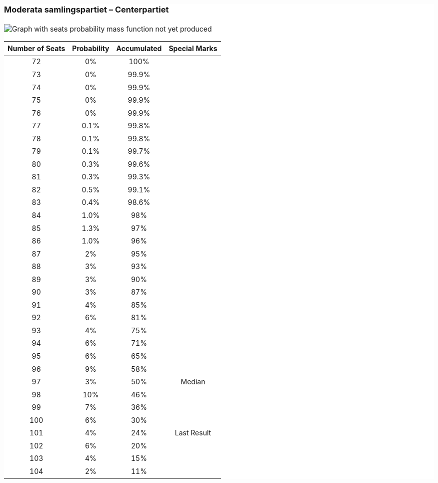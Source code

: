 ### Moderata samlingspartiet – Centerpartiet

![Graph with seats probability mass function not yet produced](2020-07-12-Sentio-coalitions-seats-pmf-m–c.png "Seats Probability Mass Function")

| Number of Seats | Probability | Accumulated | Special Marks |
|:---------------:|:-----------:|:-----------:|:-------------:|
| 72 | 0% | 100% |  |
| 73 | 0% | 99.9% |  |
| 74 | 0% | 99.9% |  |
| 75 | 0% | 99.9% |  |
| 76 | 0% | 99.9% |  |
| 77 | 0.1% | 99.8% |  |
| 78 | 0.1% | 99.8% |  |
| 79 | 0.1% | 99.7% |  |
| 80 | 0.3% | 99.6% |  |
| 81 | 0.3% | 99.3% |  |
| 82 | 0.5% | 99.1% |  |
| 83 | 0.4% | 98.6% |  |
| 84 | 1.0% | 98% |  |
| 85 | 1.3% | 97% |  |
| 86 | 1.0% | 96% |  |
| 87 | 2% | 95% |  |
| 88 | 3% | 93% |  |
| 89 | 3% | 90% |  |
| 90 | 3% | 87% |  |
| 91 | 4% | 85% |  |
| 92 | 6% | 81% |  |
| 93 | 4% | 75% |  |
| 94 | 6% | 71% |  |
| 95 | 6% | 65% |  |
| 96 | 9% | 58% |  |
| 97 | 3% | 50% | Median |
| 98 | 10% | 46% |  |
| 99 | 7% | 36% |  |
| 100 | 6% | 30% |  |
| 101 | 4% | 24% | Last Result |
| 102 | 6% | 20% |  |
| 103 | 4% | 15% |  |
| 104 | 2% | 11% |  |